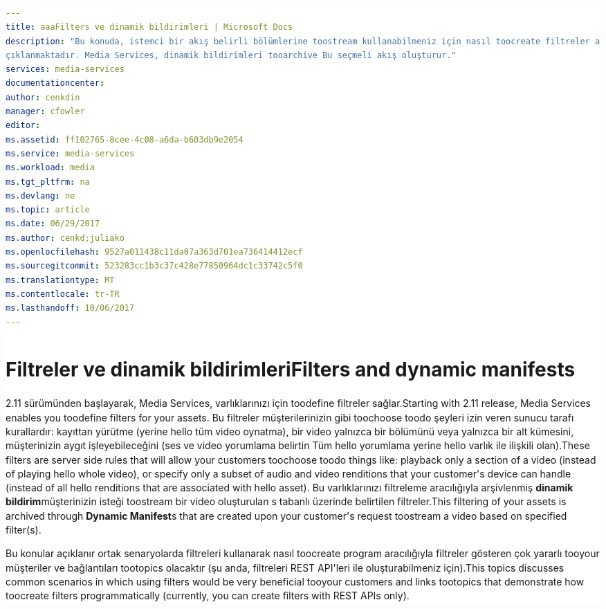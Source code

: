 ```yaml
---
title: aaaFilters ve dinamik bildirimleri | Microsoft Docs
description: "Bu konuda, istemci bir akış belirli bölümlerine toostream kullanabilmeniz için nasıl toocreate filtreler açıklanmaktadır. Media Services, dinamik bildirimleri tooarchive Bu seçmeli akış oluşturur."
services: media-services
documentationcenter: 
author: cenkdin
manager: cfowler
editor: 
ms.assetid: ff102765-8cee-4c08-a6da-b603db9e2054
ms.service: media-services
ms.workload: media
ms.tgt_pltfrm: na
ms.devlang: ne
ms.topic: article
ms.date: 06/29/2017
ms.author: cenkd;juliako
ms.openlocfilehash: 9527a011438c11da07a363d701ea736414412ecf
ms.sourcegitcommit: 523283cc1b3c37c428e77850964dc1c33742c5f0
ms.translationtype: MT
ms.contentlocale: tr-TR
ms.lasthandoff: 10/06/2017
---
```

# <a name="filters-and-dynamic-manifests"></a><span data-ttu-id="ce0b0-104">Filtreler ve dinamik bildirimleri</span><span class="sxs-lookup"><span data-stu-id="ce0b0-104">Filters and dynamic manifests</span></span>
<span data-ttu-id="ce0b0-105">2.11 sürümünden başlayarak, Media Services, varlıklarınızı için toodefine filtreler sağlar.</span><span class="sxs-lookup"><span data-stu-id="ce0b0-105">Starting with 2.11 release, Media Services enables you toodefine filters for your assets.</span></span> <span data-ttu-id="ce0b0-106">Bu filtreler müşterilerinizin gibi toochoose toodo şeyleri izin veren sunucu tarafı kurallardır: kayıttan yürütme (yerine hello tüm video oynatma), bir video yalnızca bir bölümünü veya yalnızca bir alt kümesini, müşterinizin aygıt işleyebileceğini (ses ve video yorumlama belirtin Tüm hello yorumlama yerine hello varlık ile ilişkili olan).</span><span class="sxs-lookup"><span data-stu-id="ce0b0-106">These filters are server side rules that will allow your customers toochoose toodo things like: playback only a section of a video (instead of playing hello whole video), or specify only a subset of audio and video renditions that your customer's device can handle (instead of all hello renditions that are associated with hello asset).</span></span> <span data-ttu-id="ce0b0-107">Bu varlıklarınızı filtreleme aracılığıyla arşivlenmiş **dinamik bildirim**müşterinizin isteği toostream bir video oluşturulan s tabanlı üzerinde belirtilen filtreler.</span><span class="sxs-lookup"><span data-stu-id="ce0b0-107">This filtering of your assets is archived through **Dynamic Manifest**s that are created upon your customer's request toostream a video based on specified filter(s).</span></span>

<span data-ttu-id="ce0b0-108">Bu konular açıklanır ortak senaryolarda filtreleri kullanarak nasıl toocreate program aracılığıyla filtreler gösteren çok yararlı tooyour müşteriler ve bağlantıları tootopics olacaktır (şu anda, filtreleri REST API'leri ile oluşturabilmeniz için).</span><span class="sxs-lookup"><span data-stu-id="ce0b0-108">This topics discusses common scenarios in which using filters would be very beneficial tooyour customers and links tootopics that demonstrate how toocreate filters programmatically (currently, you can create filters with REST APIs only).</span></span>

